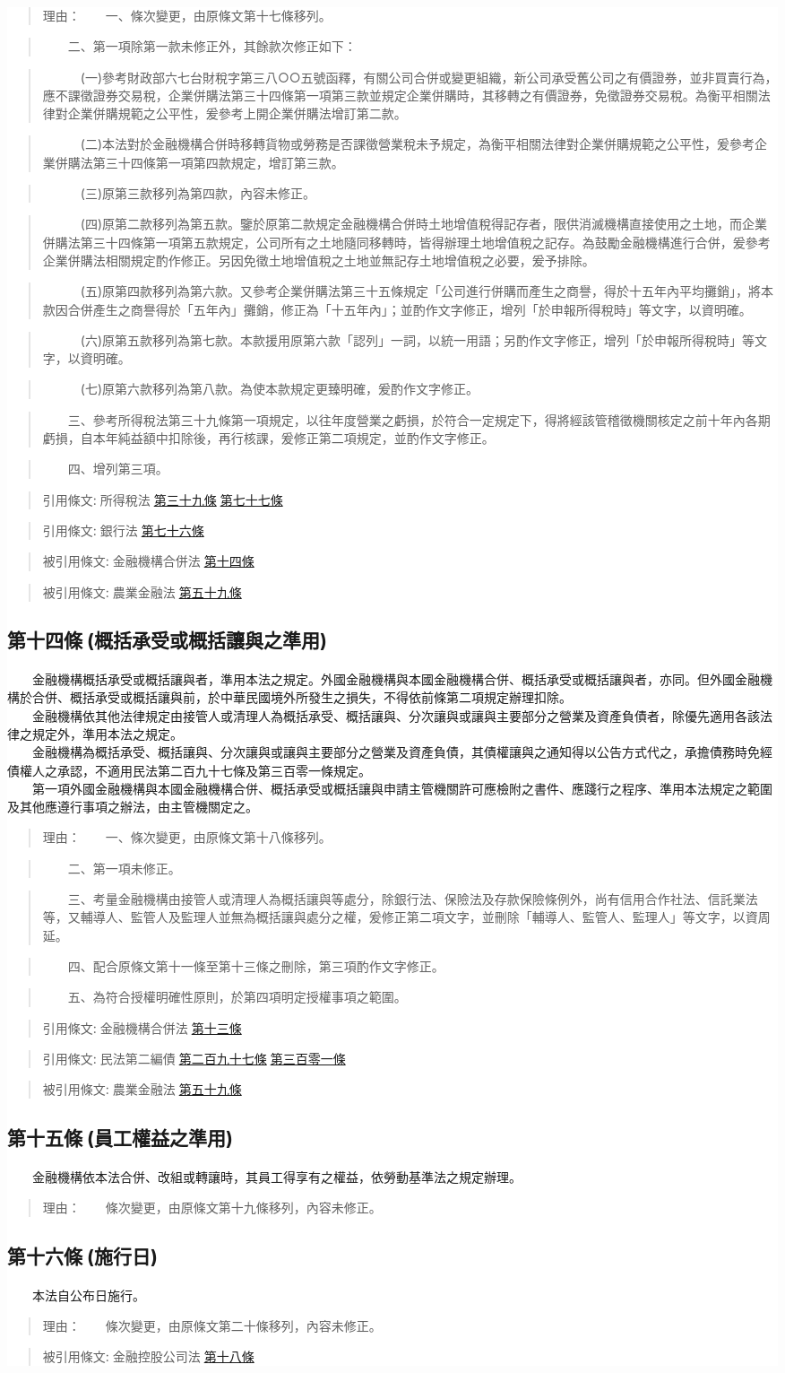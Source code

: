 > 理由：　　一、條次變更，由原條文第十七條移列。

> 　　二、第一項除第一款未修正外，其餘款次修正如下：

> 　　　(一)參考財政部六七台財稅字第三八○○五號函釋，有關公司合併或變更組織，新公司承受舊公司之有價證券，並非買賣行為，應不課徵證券交易稅，企業併購法第三十四條第一項第三款並規定企業併購時，其移轉之有價證券，免徵證券交易稅。為衡平相關法律對企業併購規範之公平性，爰參考上開企業併購法增訂第二款。

> 　　　(二)本法對於金融機構合併時移轉貨物或勞務是否課徵營業稅未予規定，為衡平相關法律對企業併購規範之公平性，爰參考企業併購法第三十四條第一項第四款規定，增訂第三款。

> 　　　(三)原第三款移列為第四款，內容未修正。

> 　　　(四)原第二款移列為第五款。鑒於原第二款規定金融機構合併時土地增值稅得記存者，限供消滅機構直接使用之土地，而企業併購法第三十四條第一項第五款規定，公司所有之土地隨同移轉時，皆得辦理土地增值稅之記存。為鼓勵金融機構進行合併，爰參考企業併購法相關規定酌作修正。另因免徵土地增值稅之土地並無記存土地增值稅之必要，爰予排除。

> 　　　(五)原第四款移列為第六款。又參考企業併購法第三十五條規定「公司進行併購而產生之商譽，得於十五年內平均攤銷」，將本款因合併產生之商譽得於「五年內」攤銷，修正為「十五年內」；並酌作文字修正，增列「於申報所得稅時」等文字，以資明確。

> 　　　(六)原第五款移列為第七款。本款援用原第六款「認列」一詞，以統一用語；另酌作文字修正，增列「於申報所得稅時」等文字，以資明確。

> 　　　(七)原第六款移列為第八款。為使本款規定更臻明確，爰酌作文字修正。

> 　　三、參考所得稅法第三十九條第一項規定，以往年度營業之虧損，於符合一定規定下，得將經該管稽徵機關核定之前十年內各期虧損，自本年純益額中扣除後，再行核課，爰修正第二項規定，並酌作文字修正。

> 　　四、增列第三項。

> 引用條文: 所得稅法 [第三十九條](../../財政金融/賦稅/所得稅法.md#第三十九條-以往年度虧損扣除之限制) [第七十七條](../../財政金融/賦稅/所得稅法.md#第七十七條-結算申報書之使用)

> 引用條文: 銀行法 [第七十六條](../../財政金融/銀行/銀行法.md#第七十六條-承受擔保物之處分)

> 被引用條文: 金融機構合併法 [第十四條](../../財政金融/金融/金融機構合併法.md#第十四條-概括承受或概括讓與之準用)

> 被引用條文: 農業金融法 [第五十九條](../../財政金融/金融/農業金融法.md#第五十九條-農漁會爭議資產之認定標準與處理準則)



第十四條 (概括承受或概括讓與之準用)
-----------------------------------
　　金融機構概括承受或概括讓與者，準用本法之規定。外國金融機構與本國金融機構合併、概括承受或概括讓與者，亦同。但外國金融機構於合併、概括承受或概括讓與前，於中華民國境外所發生之損失，不得依前條第二項規定辦理扣除。  
　　金融機構依其他法律規定由接管人或清理人為概括承受、概括讓與、分次讓與或讓與主要部分之營業及資產負債者，除優先適用各該法律之規定外，準用本法之規定。  
　　金融機構為概括承受、概括讓與、分次讓與或讓與主要部分之營業及資產負債，其債權讓與之通知得以公告方式代之，承擔債務時免經債權人之承認，不適用民法第二百九十七條及第三百零一條規定。  
　　第一項外國金融機構與本國金融機構合併、概括承受或概括讓與申請主管機關許可應檢附之書件、應踐行之程序、準用本法規定之範圍及其他應遵行事項之辦法，由主管機關定之。  
> 理由：　　一、條次變更，由原條文第十八條移列。

> 　　二、第一項未修正。

> 　　三、考量金融機構由接管人或清理人為概括讓與等處分，除銀行法、保險法及存款保險條例外，尚有信用合作社法、信託業法等，又輔導人、監管人及監理人並無為概括讓與處分之權，爰修正第二項文字，並刪除「輔導人、監管人、監理人」等文字，以資周延。

> 　　四、配合原條文第十一條至第十三條之刪除，第三項酌作文字修正。

> 　　五、為符合授權明確性原則，於第四項明定授權事項之範圍。

> 引用條文: 金融機構合併法 [第十三條](../../財政金融/金融/金融機構合併法.md#第十三條-規費及稅賦之減免)

> 引用條文: 民法第二編債 [第二百九十七條](../../法務/民事/民法第二編債.md#第二百九十七條-債權讓與之通知) [第三百零一條](../../法務/民事/民法第二編債.md#第三百零一條-免責的債務承擔－與債務人訂立契約)

> 被引用條文: 農業金融法 [第五十九條](../../財政金融/金融/農業金融法.md#第五十九條-農漁會爭議資產之認定標準與處理準則)



第十五條 (員工權益之準用)
-------------------------
　　金融機構依本法合併、改組或轉讓時，其員工得享有之權益，依勞動基準法之規定辦理。  
> 理由：　　條次變更，由原條文第十九條移列，內容未修正。



第十六條 (施行日)
-----------------
　　本法自公布日施行。  
> 理由：　　條次變更，由原條文第二十條移列，內容未修正。

> 被引用條文: 金融控股公司法 [第十八條](../../財政金融/銀行/金融控股公司法.md#第十八條-合併、概括讓與或概括承受之程序)
